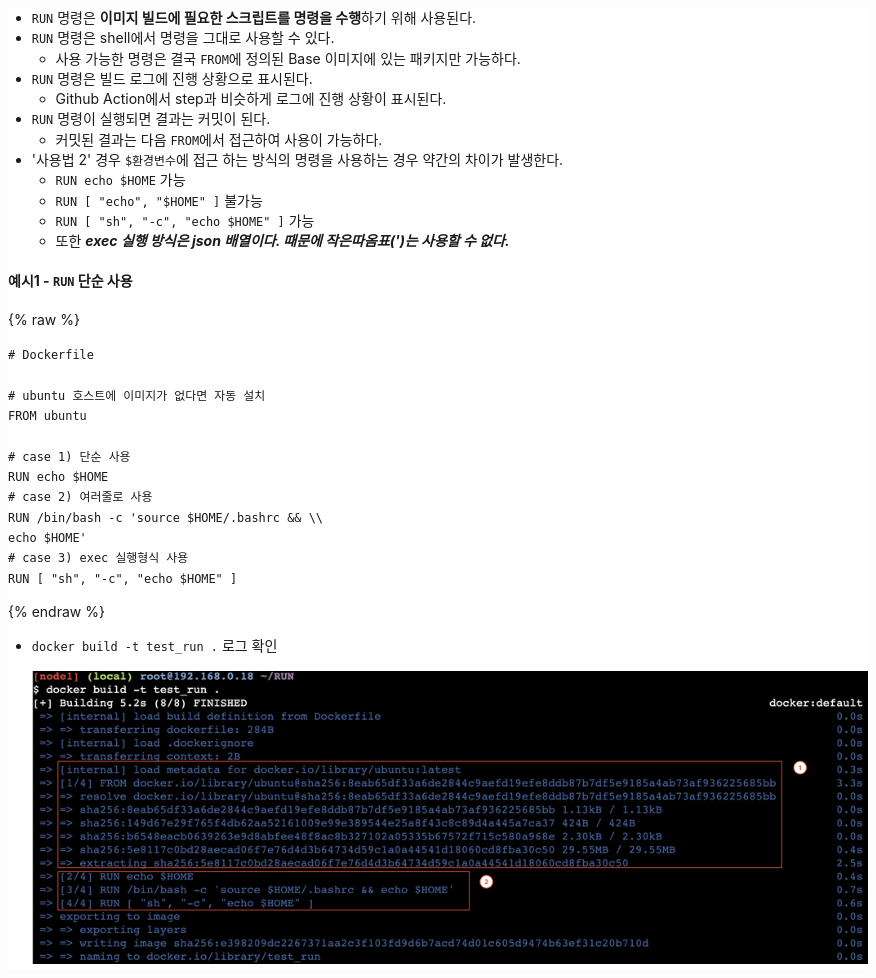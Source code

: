 
- `RUN` 명령은 **이미지 빌드에 필요한 스크립트를 명령을 수행**하기 위해 사용된다.
- `RUN` 명령은 shell에서 명령을 그대로 사용할 수 있다.
	- 사용 가능한 명령은 결국 `FROM`에 정의된 Base 이미지에 있는 패키지만 가능하다.
- `RUN` 명령은 빌드 로그에 진행 상황으로 표시된다.
	- Github Action에서 step과 비슷하게 로그에 진행 상황이 표시된다.
- `RUN` 명령이 실행되면 결과는 커밋이 된다.
	- 커밋된 결과는 다음 `FROM`에서 접근하여 사용이 가능하다.
- '사용법 2' 경우 `$환경변수`에 접근 하는 방식의 명령을 사용하는 경우 약간의 차이가 발생한다.
	- `RUN echo $HOME` 가능
	- `RUN [ "echo", "$HOME" ]` 불가능
	- `RUN [ "sh", "-c", "echo $HOME" ]` 가능
	- 또한 _**exec 실행 방식은 json 배열이다. 때문에 작은따옴표(')는 사용할 수 없다.**_


#### 예시1 - `RUN` 단순 사용



{% raw %}
```docker
# Dockerfile

# ubuntu 호스트에 이미지가 없다면 자동 설치
FROM ubuntu

# case 1) 단순 사용
RUN echo $HOME
# case 2) 여러줄로 사용
RUN /bin/bash -c 'source $HOME/.bashrc && \\
echo $HOME'
# case 3) exec 실행형식 사용
RUN [ "sh", "-c", "echo $HOME" ]
```
{% endraw %}


- `docker build -t test_run .` 로그 확인

	![0](/assets/img/2023-11-30-[시리즈-|-Docker]-6.-Dockerfile를-사용해-이미지-생성.md/0.png)
